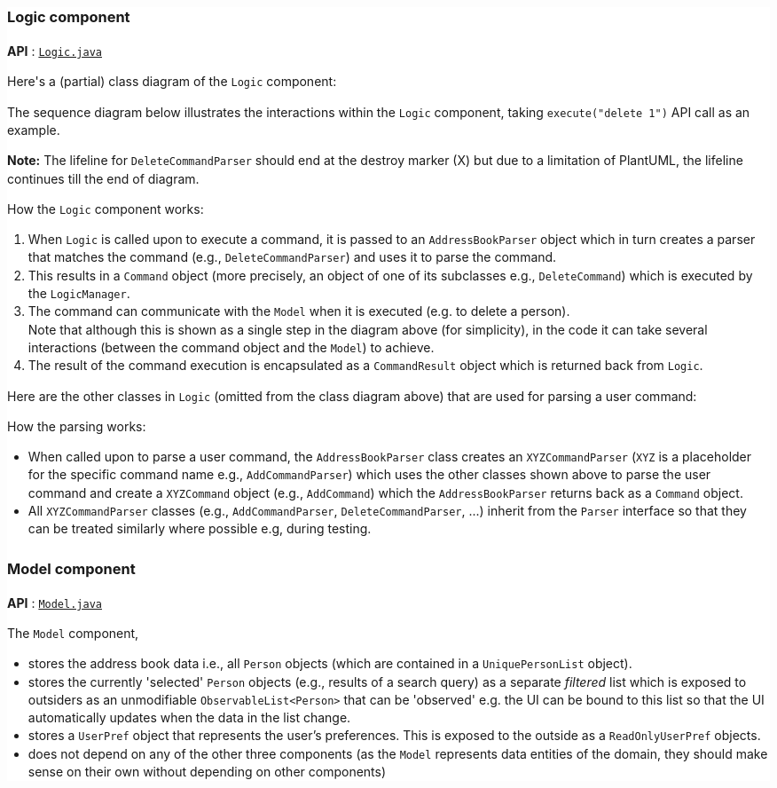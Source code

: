 ### Logic component

**API** : [`Logic.java`](https://github.com/AY2425S1-CS2103T-F12-1/tp/blob/master/src/main/java/seedu/address/logic/Logic.java)

Here's a (partial) class diagram of the `Logic` component:

<puml src="diagrams/LogicClassDiagram.puml" width="550"/>

The sequence diagram below illustrates the interactions within the `Logic` component, taking `execute("delete 1")` API call as an example.

<puml src="diagrams/DeleteSequenceDiagram.puml" alt="Interactions Inside the Logic Component for the `delete 1` Command" />

<box type="info" seamless>

**Note:** The lifeline for `DeleteCommandParser` should end at the destroy marker (X) but due to a limitation of PlantUML, the lifeline continues till the end of diagram.
</box>

How the `Logic` component works:

1. When `Logic` is called upon to execute a command, it is passed to an `AddressBookParser` object which in turn creates a parser that matches the command (e.g., `DeleteCommandParser`) and uses it to parse the command.
1. This results in a `Command` object (more precisely, an object of one of its subclasses e.g., `DeleteCommand`) which is executed by the `LogicManager`.
1. The command can communicate with the `Model` when it is executed (e.g. to delete a person).<br>
   Note that although this is shown as a single step in the diagram above (for simplicity), in the code it can take several interactions (between the command object and the `Model`) to achieve.
1. The result of the command execution is encapsulated as a `CommandResult` object which is returned back from `Logic`.

Here are the other classes in `Logic` (omitted from the class diagram above) that are used for parsing a user command:

<puml src="diagrams/ParserClasses.puml" width="600"/>

How the parsing works:
* When called upon to parse a user command, the `AddressBookParser` class creates an `XYZCommandParser` (`XYZ` is a placeholder for the specific command name e.g., `AddCommandParser`) which uses the other classes shown above to parse the user command and create a `XYZCommand` object (e.g., `AddCommand`) which the `AddressBookParser` returns back as a `Command` object.
* All `XYZCommandParser` classes (e.g., `AddCommandParser`, `DeleteCommandParser`, ...) inherit from the `Parser` interface so that they can be treated similarly where possible e.g, during testing.

### Model component
**API** : [`Model.java`](https://github.com/AY2425S1-CS2103T-F12-1/tp/blob/master/src/main/java/seedu/address/model/Model.java)

<puml src="diagrams/ModelClassDiagram.puml" width="450" />


The `Model` component,

* stores the address book data i.e., all `Person` objects (which are contained in a `UniquePersonList` object).
* stores the currently 'selected' `Person` objects (e.g., results of a search query) as a separate _filtered_ list which is exposed to outsiders as an unmodifiable `ObservableList<Person>` that can be 'observed' e.g. the UI can be bound to this list so that the UI automatically updates when the data in the list change.
* stores a `UserPref` object that represents the user’s preferences. This is exposed to the outside as a `ReadOnlyUserPref` objects.
* does not depend on any of the other three components (as the `Model` represents data entities of the domain, they should make sense on their own without depending on other components)
